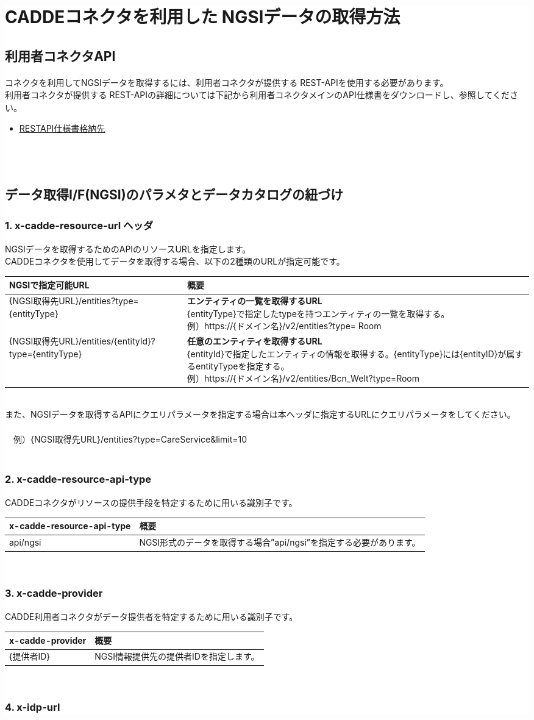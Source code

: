 # CADDEコネクタを利用した NGSIデータの取得方法

## 利用者コネクタAPI

コネクタを利用してNGSIデータを取得するには、利用者コネクタが提供する REST-APIを使用する必要があります。<br>
利用者コネクタが提供する REST-APIの詳細については下記から利用者コネクタメインのAPI仕様書をダウンロードし、参照してください。<br>

- [RESTAPI仕様書格納先](./api/)
<br>
<br>

## データ取得I/F(NGSI)のパラメタとデータカタログの紐づけ
### 1.  x-cadde-resource-url ヘッダ

NGSIデータを取得するためのAPIのリソースURLを指定します。<br>
CADDEコネクタを使用してデータを取得する場合、以下の2種類のURLが指定可能です。

  | NGSIで指定可能URL | 概要 |
  | :------------- | :-------------------------- |
  | {NGSI取得先URL}/entities?type={entityType} | **エンティティの一覧を取得するURL**<br>{entityType}で指定したtypeを持つエンティティの一覧を取得する。<br>例）https://{ドメイン名}/v2/entities?type= Room|
  | {NGSI取得先URL}/entities/{entityId}?type={entityType} | **任意のエンティティを取得するURL**<br>{entityId}で指定したエンティティの情報を取得する。{entityType}には{entityID}が属するentityTypeを指定する。<br> 例）https://{ドメイン名}/v2/entities/Bcn_Welt?type=Room|

<br>
また、NGSIデータを取得するAPIにクエリパラメータを指定する場合は本ヘッダに指定するURLにクエリパラメータをしてください。<br>
<br>
　例）{NGSI取得先URL}/entities?type=CareService&limit=10 
<br>
<br>

### 2. x-cadde-resource-api-type

CADDEコネクタがリソースの提供手段を特定するために用いる識別子です。

  | x-cadde-resource-api-type | 概要 |
  | :------------- | :-------------------------- |
  | api/ngsi | NGSI形式のデータを取得する場合”api/ngsi”を指定する必要があります。|
<br>

### 3. x-cadde-provider

CADDE利用者コネクタがデータ提供者を特定するために用いる識別子です。

  | x-cadde-provider | 概要 |
  | :------------- | :-------------------------- |
  | {提供者ID} | NGSI情報提供先の提供者IDを指定します。|

<br>

### 4. x-idp-url
